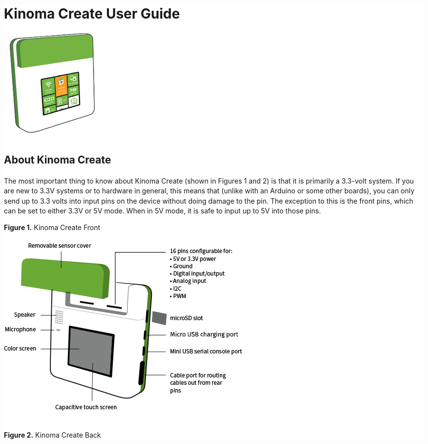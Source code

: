 


# Kinoma Create User Guide  

![](img/single-create.png)

<a id="about-kinoma-create"></a>
## About Kinoma Create

The most important thing to know about Kinoma Create (shown in Figures 1 and 2) is that it is primarily a 3.3-volt system. If you are new to 3.3V systems or to hardware in general, this means that (unlike with an Arduino or some other boards), you can only send up to 3.3 volts into input pins on the device without doing damage to the pin. The exception to this is the front pins, which can be set to either 3.3V or 5V mode. When in 5V mode, it is safe to input up to 5V into those pins.

**Figure 1.** Kinoma Create Front  

![](img/create-front.png)

**Figure 2.** Kinoma Create Back  

